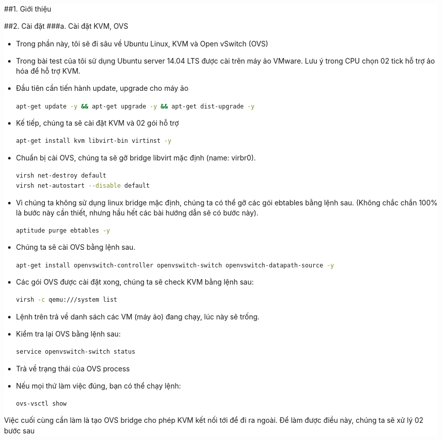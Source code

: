 ﻿##1. Giới thiệu

##2. Cài đặt
###a. Cài đặt KVM, OVS

- Trong phần này, tôi sẽ đi sâu về Ubuntu Linux, KVM và Open vSwitch (OVS)
- Trong bài test của tôi sử dụng Ubuntu server 14.04 LTS được cài trên máy ảo VMware. Lưu ý trong CPU chọn 02 tick hỗ trợ ảo hóa để hỗ trợ KVM. 
- Đầu tiên cần tiến hành update, upgrade cho máy ảo
	```sh
	apt-get update -y && apt-get upgrade -y && apt-get dist-upgrade -y
	```

- Kế tiếp, chúng ta sẽ cài đặt KVM và 02 gói hỗ trợ
	```sh
	apt-get install kvm libvirt-bin virtinst -y
	```

- Chuẩn bị cài OVS, chúng ta sẽ gỡ bridge libvirt mặc định (name: virbr0).	
	```sh
	virsh net-destroy default
	virsh net-autostart --disable default
	```

- Vì chúng ta không sử dụng linux bridge mặc định, chúng ta có thể gỡ các gói ebtables bằng lệnh sau. (Không chắc chắn 100% là bước này cần thiết, nhưng hầu hết các bài 
hướng dẫn sẽ có bước này).
	```sh
	aptitude purge ebtables -y
	```

- Chúng ta sẽ cài OVS bằng lệnh sau.
	```sh
	apt-get install openvswitch-controller openvswitch-switch openvswitch-datapath-source -y
	```

- Các gói OVS được cài đặt xong, chúng ta sẽ check KVM bằng lệnh sau:
	```sh
	virsh -c qemu:///system list
	```

- Lệnh trên trả về danh sách các VM (máy ảo) đang chạy, lúc này sẽ trống.
- Kiểm tra lại OVS bằng lệnh sau:
	```sh
	service openvswitch-switch status
	```

- Trả về trạng thái của OVS process
- Nếu mọi thứ làm việc đúng, bạn có thể chạy lệnh:

	```sh
	ovs-vsctl show
	```

Việc cuối cùng cần làm là tạo OVS bridge cho phép KVM kết nối tới để đi ra ngoài. Để làm được điều này, chúng ta sẽ xử lý 02 bước sau
